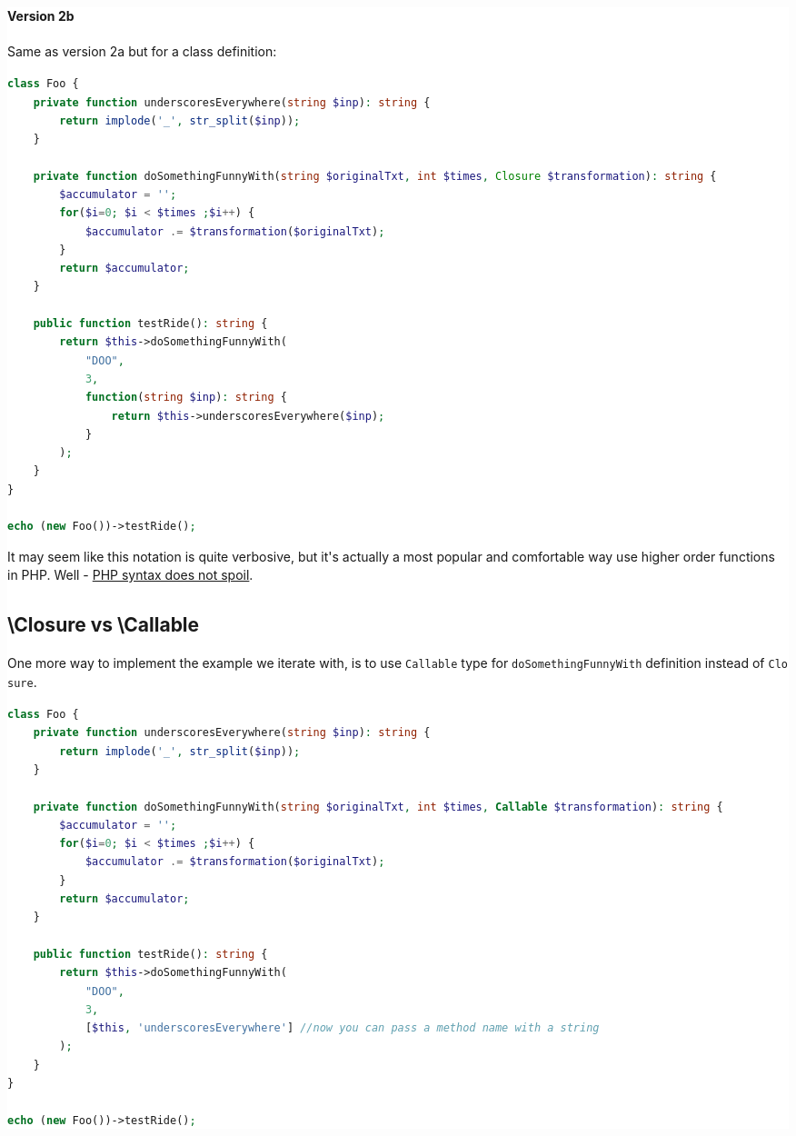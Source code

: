 
#### Version 2b
Same as version 2a but for a class definition:
```php
class Foo {
	private function underscoresEverywhere(string $inp): string {
		return implode('_', str_split($inp));
	}

	private function doSomethingFunnyWith(string $originalTxt, int $times, Closure $transformation): string {
		$accumulator = '';
		for($i=0; $i < $times ;$i++) {
			$accumulator .= $transformation($originalTxt);
		}
		return $accumulator;
	}

	public function testRide(): string {
		return $this->doSomethingFunnyWith(
			"DOO",
			3,
			function(string $inp): string {
				return $this->underscoresEverywhere($inp);
			}
		);
	}
}

echo (new Foo())->testRide();
```

It may seem like this notation is quite verbosive, but it's actually a most popular and comfortable way use higher order functions in PHP.
Well - [PHP syntax does not spoil](../10_Additional_Articles/01_Top_10_Sins_of_PHP.md).

## \Closure vs \Callable
One more way to implement the example we iterate with, is to use `Callable` type for `doSomethingFunnyWith` definition instead of `Closure`.
```php
class Foo {
	private function underscoresEverywhere(string $inp): string {
		return implode('_', str_split($inp));
	}

	private function doSomethingFunnyWith(string $originalTxt, int $times, Callable $transformation): string {
		$accumulator = '';
		for($i=0; $i < $times ;$i++) {
			$accumulator .= $transformation($originalTxt);
		}
		return $accumulator;
	}

	public function testRide(): string {
		return $this->doSomethingFunnyWith(
			"DOO",
			3,
			[$this, 'underscoresEverywhere'] //now you can pass a method name with a string
		);
	}
}

echo (new Foo())->testRide();
```